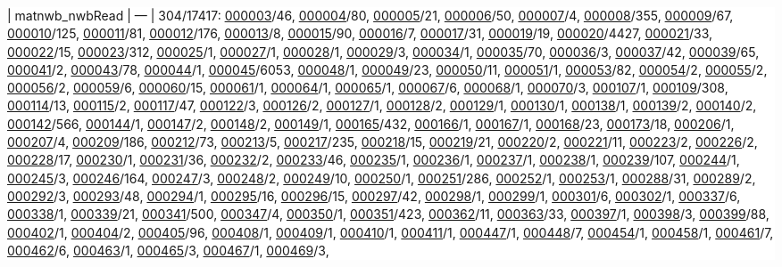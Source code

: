 | matnwb_nwbRead | — | 304/17417: [000003](results/000003/status.yaml)/46, [000004](results/000004/status.yaml)/80, [000005](results/000005/status.yaml)/21, [000006](results/000006/status.yaml)/50, [000007](results/000007/status.yaml)/4, [000008](results/000008/status.yaml)/355, [000009](results/000009/status.yaml)/67, [000010](results/000010/status.yaml)/125, [000011](results/000011/status.yaml)/81, [000012](results/000012/status.yaml)/176, [000013](results/000013/status.yaml)/8, [000015](results/000015/status.yaml)/90, [000016](results/000016/status.yaml)/7, [000017](results/000017/status.yaml)/31, [000019](results/000019/status.yaml)/19, [000020](results/000020/status.yaml)/4427, [000021](results/000021/status.yaml)/33, [000022](results/000022/status.yaml)/15, [000023](results/000023/status.yaml)/312, [000025](results/000025/status.yaml)/1, [000027](results/000027/status.yaml)/1, [000028](results/000028/status.yaml)/1, [000029](results/000029/status.yaml)/3, [000034](results/000034/status.yaml)/1, [000035](results/000035/status.yaml)/70, [000036](results/000036/status.yaml)/3, [000037](results/000037/status.yaml)/42, [000039](results/000039/status.yaml)/65, [000041](results/000041/status.yaml)/2, [000043](results/000043/status.yaml)/78, [000044](results/000044/status.yaml)/1, [000045](results/000045/status.yaml)/6053, [000048](results/000048/status.yaml)/1, [000049](results/000049/status.yaml)/23, [000050](results/000050/status.yaml)/11, [000051](results/000051/status.yaml)/1, [000053](results/000053/status.yaml)/82, [000054](results/000054/status.yaml)/2, [000055](results/000055/status.yaml)/2, [000056](results/000056/status.yaml)/2, [000059](results/000059/status.yaml)/6, [000060](results/000060/status.yaml)/15, [000061](results/000061/status.yaml)/1, [000064](results/000064/status.yaml)/1, [000065](results/000065/status.yaml)/1, [000067](results/000067/status.yaml)/6, [000068](results/000068/status.yaml)/1, [000070](results/000070/status.yaml)/3, [000107](results/000107/status.yaml)/1, [000109](results/000109/status.yaml)/308, [000114](results/000114/status.yaml)/13, [000115](results/000115/status.yaml)/2, [000117](results/000117/status.yaml)/47, [000122](results/000122/status.yaml)/3, [000126](results/000126/status.yaml)/2, [000127](results/000127/status.yaml)/1, [000128](results/000128/status.yaml)/2, [000129](results/000129/status.yaml)/1, [000130](results/000130/status.yaml)/1, [000138](results/000138/status.yaml)/1, [000139](results/000139/status.yaml)/2, [000140](results/000140/status.yaml)/2, [000142](results/000142/status.yaml)/566, [000144](results/000144/status.yaml)/1, [000147](results/000147/status.yaml)/2, [000148](results/000148/status.yaml)/2, [000149](results/000149/status.yaml)/1, [000165](results/000165/status.yaml)/432, [000166](results/000166/status.yaml)/1, [000167](results/000167/status.yaml)/1, [000168](results/000168/status.yaml)/23, [000173](results/000173/status.yaml)/18, [000206](results/000206/status.yaml)/1, [000207](results/000207/status.yaml)/4, [000209](results/000209/status.yaml)/186, [000212](results/000212/status.yaml)/73, [000213](results/000213/status.yaml)/5, [000217](results/000217/status.yaml)/235, [000218](results/000218/status.yaml)/15, [000219](results/000219/status.yaml)/21, [000220](results/000220/status.yaml)/2, [000221](results/000221/status.yaml)/11, [000223](results/000223/status.yaml)/2, [000226](results/000226/status.yaml)/2, [000228](results/000228/status.yaml)/17, [000230](results/000230/status.yaml)/1, [000231](results/000231/status.yaml)/36, [000232](results/000232/status.yaml)/2, [000233](results/000233/status.yaml)/46, [000235](results/000235/status.yaml)/1, [000236](results/000236/status.yaml)/1, [000237](results/000237/status.yaml)/1, [000238](results/000238/status.yaml)/1, [000239](results/000239/status.yaml)/107, [000244](results/000244/status.yaml)/1, [000245](results/000245/status.yaml)/3, [000246](results/000246/status.yaml)/164, [000247](results/000247/status.yaml)/3, [000248](results/000248/status.yaml)/2, [000249](results/000249/status.yaml)/10, [000250](results/000250/status.yaml)/1, [000251](results/000251/status.yaml)/286, [000252](results/000252/status.yaml)/1, [000253](results/000253/status.yaml)/1, [000288](results/000288/status.yaml)/31, [000289](results/000289/status.yaml)/2, [000292](results/000292/status.yaml)/3, [000293](results/000293/status.yaml)/48, [000294](results/000294/status.yaml)/1, [000295](results/000295/status.yaml)/16, [000296](results/000296/status.yaml)/15, [000297](results/000297/status.yaml)/42, [000298](results/000298/status.yaml)/1, [000299](results/000299/status.yaml)/1, [000301](results/000301/status.yaml)/6, [000302](results/000302/status.yaml)/1, [000337](results/000337/status.yaml)/6, [000338](results/000338/status.yaml)/1, [000339](results/000339/status.yaml)/21, [000341](results/000341/status.yaml)/500, [000347](results/000347/status.yaml)/4, [000350](results/000350/status.yaml)/1, [000351](results/000351/status.yaml)/423, [000362](results/000362/status.yaml)/11, [000363](results/000363/status.yaml)/33, [000397](results/000397/status.yaml)/1, [000398](results/000398/status.yaml)/3, [000399](results/000399/status.yaml)/88, [000402](results/000402/status.yaml)/1, [000404](results/000404/status.yaml)/2, [000405](results/000405/status.yaml)/96, [000408](results/000408/status.yaml)/1, [000409](results/000409/status.yaml)/1, [000410](results/000410/status.yaml)/1, [000411](results/000411/status.yaml)/1, [000447](results/000447/status.yaml)/1, [000448](results/000448/status.yaml)/7, [000454](results/000454/status.yaml)/1, [000458](results/000458/status.yaml)/1, [000461](results/000461/status.yaml)/7, [000462](results/000462/status.yaml)/6, [000463](results/000463/status.yaml)/1, [000465](results/000465/status.yaml)/3, [000467](results/000467/status.yaml)/1, [000469](results/000469/status.yaml)/3,